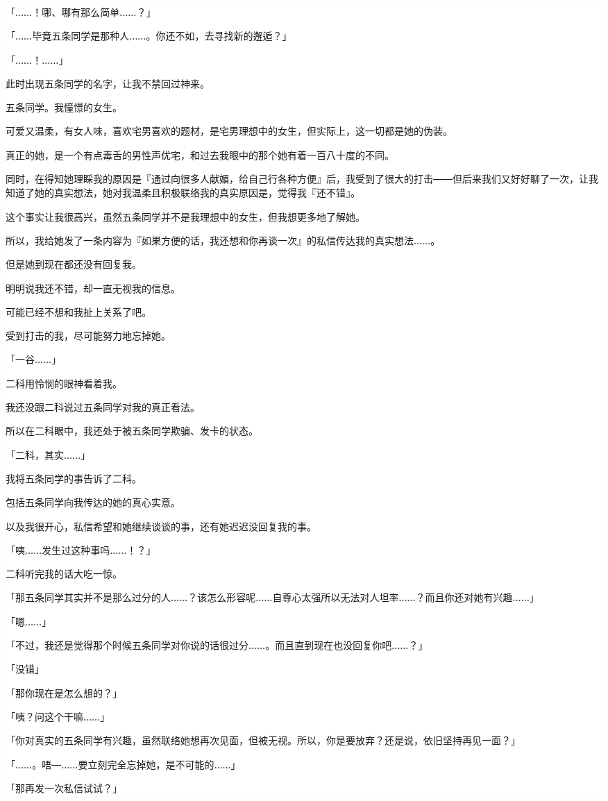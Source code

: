 「……！哪、哪有那么简单……？」

「……毕竟五条同学是那种人……。你还不如，去寻找新的邂逅？」

「……！……」

此时出现五条同学的名字，让我不禁回过神来。

五条同学。我憧憬的女生。

可爱又温柔，有女人味，喜欢宅男喜欢的题材，是宅男理想中的女生，但实际上，这一切都是她的伪装。

真正的她，是一个有点毒舌的男性声优宅，和过去我眼中的那个她有着一百八十度的不同。

同时，在得知她理睬我的原因是『通过向很多人献媚，给自己行各种方便』后，我受到了很大的打击——但后来我们又好好聊了一次，让我知道了她的真实想法，她对我温柔且积极联络我的真实原因是，觉得我『还不错』。

这个事实让我很高兴，虽然五条同学并不是我理想中的女生，但我想更多地了解她。

所以，我给她发了一条内容为『如果方便的话，我还想和你再谈一次』的私信传达我的真实想法……。

但是她到现在都还没有回复我。

明明说我还不错，却一直无视我的信息。

可能已经不想和我扯上关系了吧。

受到打击的我，尽可能努力地忘掉她。

「一谷……」

二科用怜悯的眼神看着我。

我还没跟二科说过五条同学对我的真正看法。

所以在二科眼中，我还处于被五条同学欺骗、发卡的状态。

「二科，其实……」

我将五条同学的事告诉了二科。

包括五条同学向我传达的她的真心实意。

以及我很开心，私信希望和她继续谈谈的事，还有她迟迟没回复我的事。

「咦……发生过这种事吗……！？」

二科听完我的话大吃一惊。

「那五条同学其实并不是那么过分的人……？该怎么形容呢……自尊心太强所以无法对人坦率……？而且你还对她有兴趣……」

「嗯……」

「不过，我还是觉得那个时候五条同学对你说的话很过分……。而且直到现在也没回复你吧……？」

「没错」

「那你现在是怎么想的？」

「咦？问这个干嘛……」

「你对真实的五条同学有兴趣，虽然联络她想再次见面，但被无视。所以，你是要放弃？还是说，依旧坚持再见一面？」

「……。唔—……要立刻完全忘掉她，是不可能的……」

「那再发一次私信试试？」
